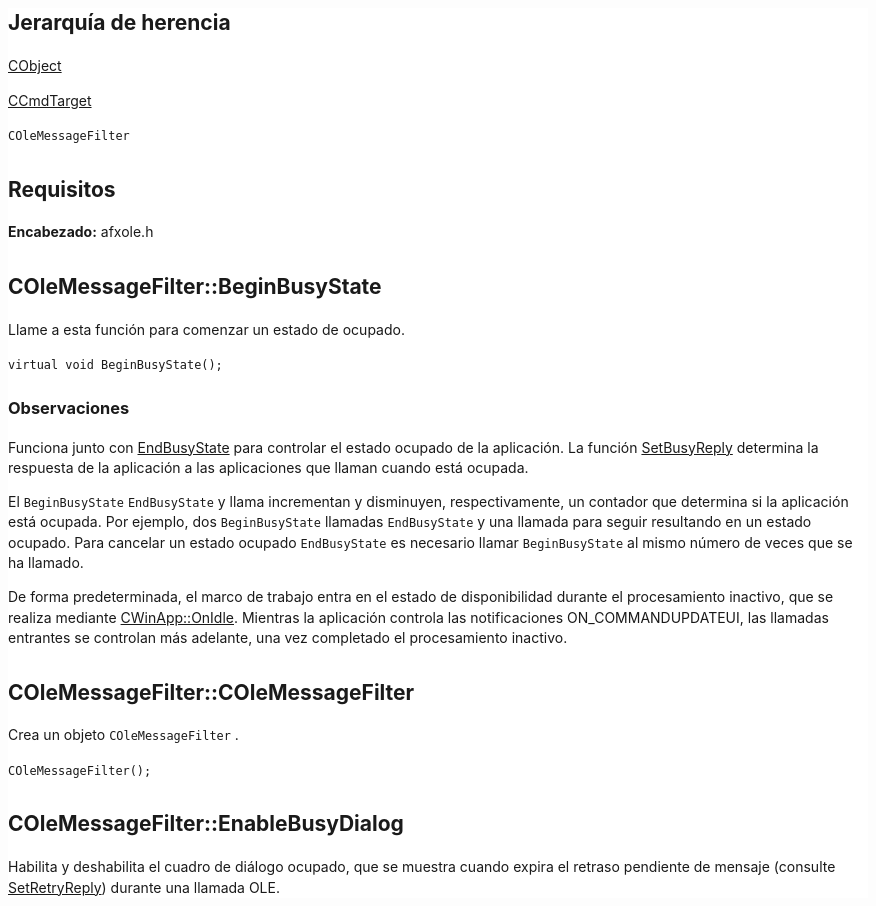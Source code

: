 ## <a name="inheritance-hierarchy"></a>Jerarquía de herencia

[CObject](../../mfc/reference/cobject-class.md)

[CCmdTarget](../../mfc/reference/ccmdtarget-class.md)

`COleMessageFilter`

## <a name="requirements"></a>Requisitos

**Encabezado:** afxole.h

## <a name="colemessagefilterbeginbusystate"></a><a name="beginbusystate"></a>COleMessageFilter::BeginBusyState

Llame a esta función para comenzar un estado de ocupado.

```
virtual void BeginBusyState();
```

### <a name="remarks"></a>Observaciones

Funciona junto con [EndBusyState](#endbusystate) para controlar el estado ocupado de la aplicación. La función [SetBusyReply](#setbusyreply) determina la respuesta de la aplicación a las aplicaciones que llaman cuando está ocupada.

El `BeginBusyState` `EndBusyState` y llama incrementan y disminuyen, respectivamente, un contador que determina si la aplicación está ocupada. Por ejemplo, dos `BeginBusyState` llamadas `EndBusyState` y una llamada para seguir resultando en un estado ocupado. Para cancelar un estado ocupado `EndBusyState` es necesario llamar `BeginBusyState` al mismo número de veces que se ha llamado.

De forma predeterminada, el marco de trabajo entra en el estado de disponibilidad durante el procesamiento inactivo, que se realiza mediante [CWinApp::OnIdle](../../mfc/reference/cwinapp-class.md#onidle). Mientras la aplicación controla las notificaciones ON_COMMANDUPDATEUI, las llamadas entrantes se controlan más adelante, una vez completado el procesamiento inactivo.

## <a name="colemessagefiltercolemessagefilter"></a><a name="colemessagefilter"></a>COleMessageFilter::COleMessageFilter

Crea un objeto `COleMessageFilter` .

```
COleMessageFilter();
```

## <a name="colemessagefilterenablebusydialog"></a><a name="enablebusydialog"></a>COleMessageFilter::EnableBusyDialog

Habilita y deshabilita el cuadro de diálogo ocupado, que se muestra cuando expira el retraso pendiente de mensaje (consulte [SetRetryReply](#setretryreply)) durante una llamada OLE.
